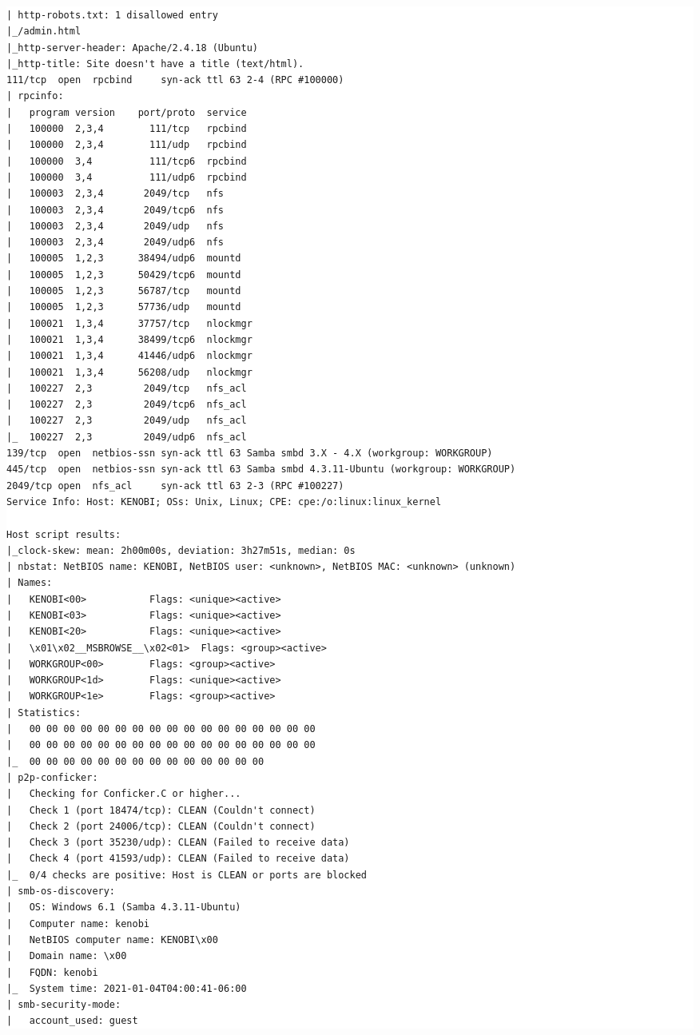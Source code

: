 ```
| http-robots.txt: 1 disallowed entry 
|_/admin.html
|_http-server-header: Apache/2.4.18 (Ubuntu)
|_http-title: Site doesn't have a title (text/html).
111/tcp  open  rpcbind     syn-ack ttl 63 2-4 (RPC #100000)
| rpcinfo: 
|   program version    port/proto  service
|   100000  2,3,4        111/tcp   rpcbind
|   100000  2,3,4        111/udp   rpcbind
|   100000  3,4          111/tcp6  rpcbind
|   100000  3,4          111/udp6  rpcbind
|   100003  2,3,4       2049/tcp   nfs
|   100003  2,3,4       2049/tcp6  nfs
|   100003  2,3,4       2049/udp   nfs
|   100003  2,3,4       2049/udp6  nfs
|   100005  1,2,3      38494/udp6  mountd
|   100005  1,2,3      50429/tcp6  mountd
|   100005  1,2,3      56787/tcp   mountd
|   100005  1,2,3      57736/udp   mountd
|   100021  1,3,4      37757/tcp   nlockmgr
|   100021  1,3,4      38499/tcp6  nlockmgr
|   100021  1,3,4      41446/udp6  nlockmgr
|   100021  1,3,4      56208/udp   nlockmgr
|   100227  2,3         2049/tcp   nfs_acl
|   100227  2,3         2049/tcp6  nfs_acl
|   100227  2,3         2049/udp   nfs_acl
|_  100227  2,3         2049/udp6  nfs_acl
139/tcp  open  netbios-ssn syn-ack ttl 63 Samba smbd 3.X - 4.X (workgroup: WORKGROUP)
445/tcp  open  netbios-ssn syn-ack ttl 63 Samba smbd 4.3.11-Ubuntu (workgroup: WORKGROUP)
2049/tcp open  nfs_acl     syn-ack ttl 63 2-3 (RPC #100227)
Service Info: Host: KENOBI; OSs: Unix, Linux; CPE: cpe:/o:linux:linux_kernel

Host script results:
|_clock-skew: mean: 2h00m00s, deviation: 3h27m51s, median: 0s
| nbstat: NetBIOS name: KENOBI, NetBIOS user: <unknown>, NetBIOS MAC: <unknown> (unknown)
| Names:
|   KENOBI<00>           Flags: <unique><active>
|   KENOBI<03>           Flags: <unique><active>
|   KENOBI<20>           Flags: <unique><active>
|   \x01\x02__MSBROWSE__\x02<01>  Flags: <group><active>
|   WORKGROUP<00>        Flags: <group><active>
|   WORKGROUP<1d>        Flags: <unique><active>
|   WORKGROUP<1e>        Flags: <group><active>
| Statistics:
|   00 00 00 00 00 00 00 00 00 00 00 00 00 00 00 00 00
|   00 00 00 00 00 00 00 00 00 00 00 00 00 00 00 00 00
|_  00 00 00 00 00 00 00 00 00 00 00 00 00 00
| p2p-conficker: 
|   Checking for Conficker.C or higher...
|   Check 1 (port 18474/tcp): CLEAN (Couldn't connect)
|   Check 2 (port 24006/tcp): CLEAN (Couldn't connect)
|   Check 3 (port 35230/udp): CLEAN (Failed to receive data)
|   Check 4 (port 41593/udp): CLEAN (Failed to receive data)
|_  0/4 checks are positive: Host is CLEAN or ports are blocked
| smb-os-discovery: 
|   OS: Windows 6.1 (Samba 4.3.11-Ubuntu)
|   Computer name: kenobi
|   NetBIOS computer name: KENOBI\x00
|   Domain name: \x00
|   FQDN: kenobi
|_  System time: 2021-01-04T04:00:41-06:00
| smb-security-mode: 
|   account_used: guest
```